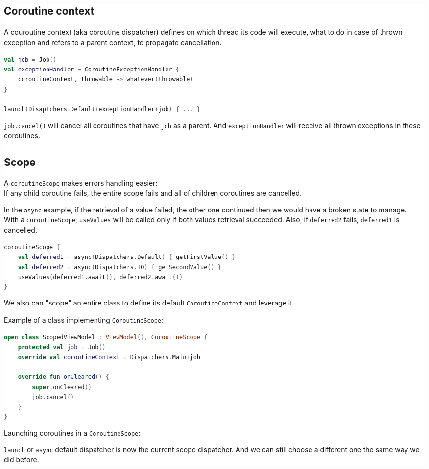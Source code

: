 ## Coroutine context

A couroutine context (aka coroutine dispatcher) defines on which thread its code will execute, what to do in case of thrown exception and refers to a parent context, to propagate cancellation.

```kotlin
val job = Job()
val exceptionHandler = CoroutineExceptionHandler {
    coroutineContext, throwable -> whatever(throwable)
}

launch(Disaptchers.Default+exceptionHandler+job) { ... }
```

`job.cancel()` will cancel all coroutines that have `job` as a parent. And `exceptionHandler` will receive all thrown exceptions in these coroutines.

## Scope

A `coroutineScope` makes errors handling easier:  
If any child coroutine fails, the entire scope fails and all of children coroutines are cancelled.

In the `async` example, if the retrieval of a value failed, the other one continued then we would have a broken state to manage.  
With a `coroutineScope`, `useValues` will be called only if both values retrieval succeeded. Also, if `deferred2` fails, `deferred1` is cancelled.

```kotlin
coroutineScope { 
    val deferred1 = async(Dispatchers.Default) { getFirstValue() }
    val deferred2 = async(Dispatchers.IO) { getSecondValue() }
    useValues(deferred1.await(), deferred2.await())
}
```

We also can "scope" an entire class to define its default `CoroutineContext` and leverage it.

Example of a class implementing `CoroutineScope`:
```kotlin
open class ScopedViewModel : ViewModel(), CoroutineScope {
    protected val job = Job()
    override val coroutineContext = Dispatchers.Main+job

    override fun onCleared() {
        super.onCleared()
        job.cancel()
    }
}
```

Launching coroutines in a `CoroutineScope`:

`launch` or `async` default dispatcher is now the current scope dispatcher. And we can still choose a different one the same way we did before.
